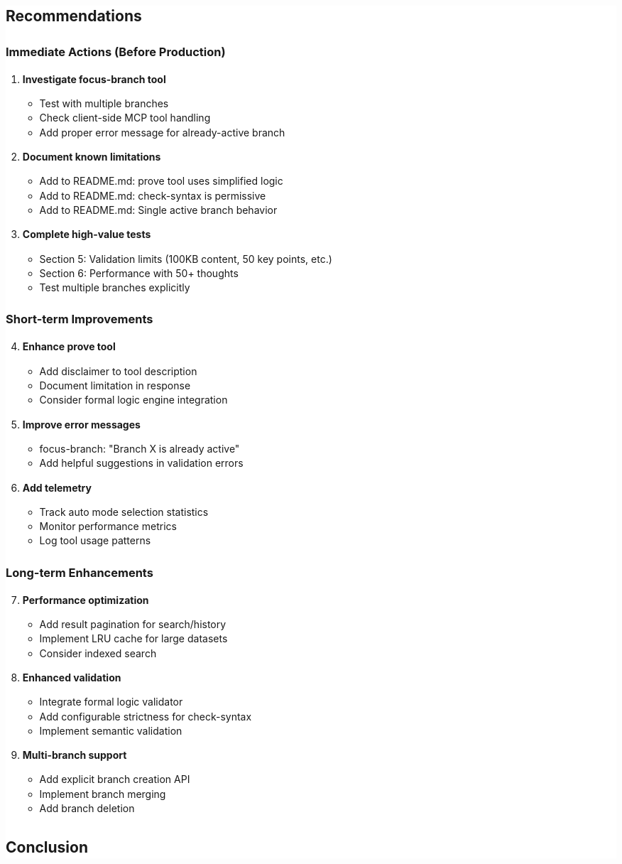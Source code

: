 ## Recommendations

### Immediate Actions (Before Production)

1. **Investigate focus-branch tool**
   - Test with multiple branches
   - Check client-side MCP tool handling
   - Add proper error message for already-active branch

2. **Document known limitations**
   - Add to README.md: prove tool uses simplified logic
   - Add to README.md: check-syntax is permissive
   - Add to README.md: Single active branch behavior

3. **Complete high-value tests**
   - Section 5: Validation limits (100KB content, 50 key points, etc.)
   - Section 6: Performance with 50+ thoughts
   - Test multiple branches explicitly

### Short-term Improvements

4. **Enhance prove tool**
   - Add disclaimer to tool description
   - Document limitation in response
   - Consider formal logic engine integration

5. **Improve error messages**
   - focus-branch: "Branch X is already active"
   - Add helpful suggestions in validation errors

6. **Add telemetry**
   - Track auto mode selection statistics
   - Monitor performance metrics
   - Log tool usage patterns

### Long-term Enhancements

7. **Performance optimization**
   - Add result pagination for search/history
   - Implement LRU cache for large datasets
   - Consider indexed search

8. **Enhanced validation**
   - Integrate formal logic validator
   - Add configurable strictness for check-syntax
   - Implement semantic validation

9. **Multi-branch support**
   - Add explicit branch creation API
   - Implement branch merging
   - Add branch deletion

## Conclusion

